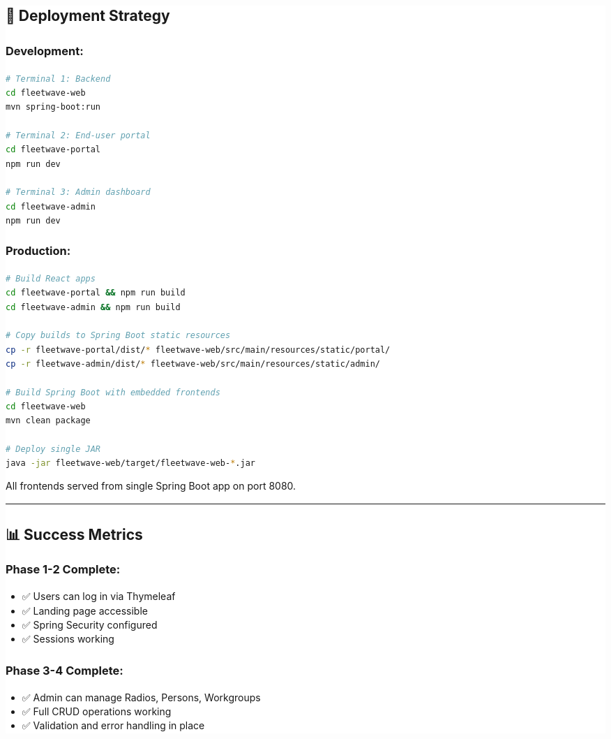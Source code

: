 
## 🚀 Deployment Strategy

### Development:
```bash
# Terminal 1: Backend
cd fleetwave-web
mvn spring-boot:run

# Terminal 2: End-user portal
cd fleetwave-portal
npm run dev

# Terminal 3: Admin dashboard
cd fleetwave-admin
npm run dev
```

### Production:
```bash
# Build React apps
cd fleetwave-portal && npm run build
cd fleetwave-admin && npm run build

# Copy builds to Spring Boot static resources
cp -r fleetwave-portal/dist/* fleetwave-web/src/main/resources/static/portal/
cp -r fleetwave-admin/dist/* fleetwave-web/src/main/resources/static/admin/

# Build Spring Boot with embedded frontends
cd fleetwave-web
mvn clean package

# Deploy single JAR
java -jar fleetwave-web/target/fleetwave-web-*.jar
```

All frontends served from single Spring Boot app on port 8080.

---

## 📊 Success Metrics

### Phase 1-2 Complete:
- ✅ Users can log in via Thymeleaf
- ✅ Landing page accessible
- ✅ Spring Security configured
- ✅ Sessions working

### Phase 3-4 Complete:
- ✅ Admin can manage Radios, Persons, Workgroups
- ✅ Full CRUD operations working
- ✅ Validation and error handling in place
